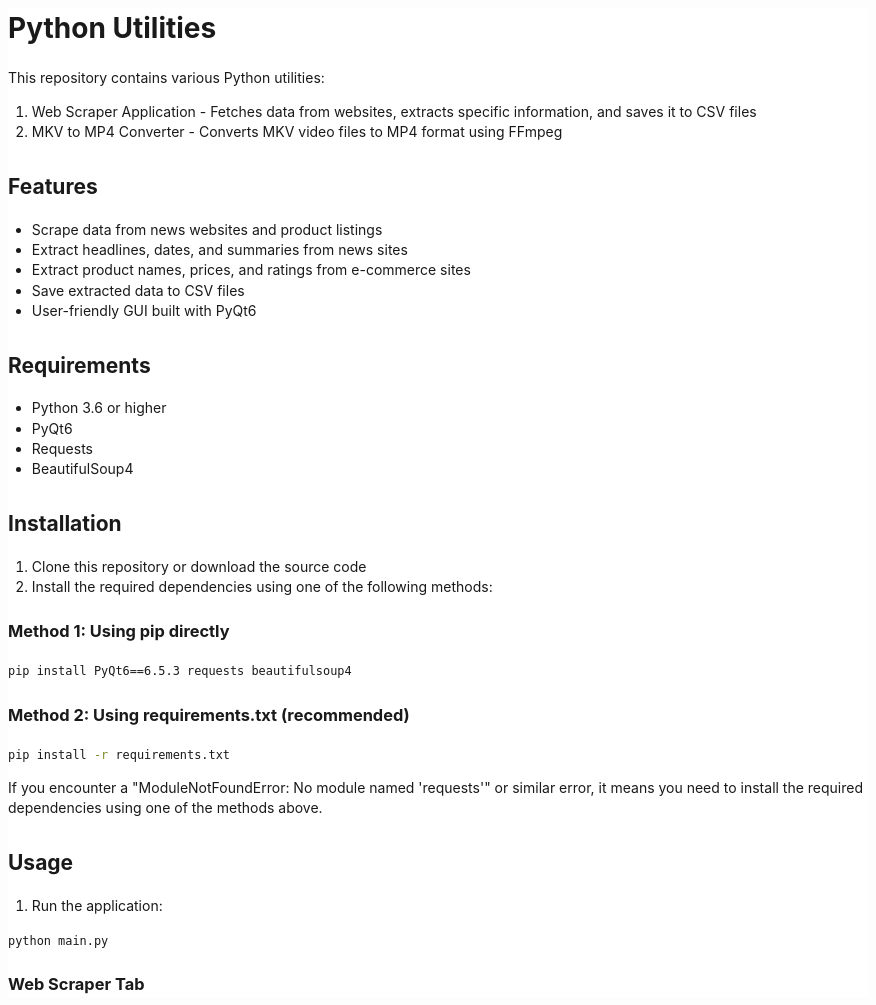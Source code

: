 # Python Utilities

This repository contains various Python utilities:

1. Web Scraper Application - Fetches data from websites, extracts specific information, and saves it to CSV files
2. MKV to MP4 Converter - Converts MKV video files to MP4 format using FFmpeg

## Features

- Scrape data from news websites and product listings
- Extract headlines, dates, and summaries from news sites
- Extract product names, prices, and ratings from e-commerce sites
- Save extracted data to CSV files
- User-friendly GUI built with PyQt6

## Requirements

- Python 3.6 or higher
- PyQt6
- Requests
- BeautifulSoup4

## Installation

1. Clone this repository or download the source code
2. Install the required dependencies using one of the following methods:

### Method 1: Using pip directly

```bash
pip install PyQt6==6.5.3 requests beautifulsoup4
```

### Method 2: Using requirements.txt (recommended)

```bash
pip install -r requirements.txt
```

If you encounter a "ModuleNotFoundError: No module named 'requests'" or similar error, it means you need to install the required dependencies using one of the methods above.

## Usage

1. Run the application:

```bash
python main.py
```

### Web Scraper Tab
